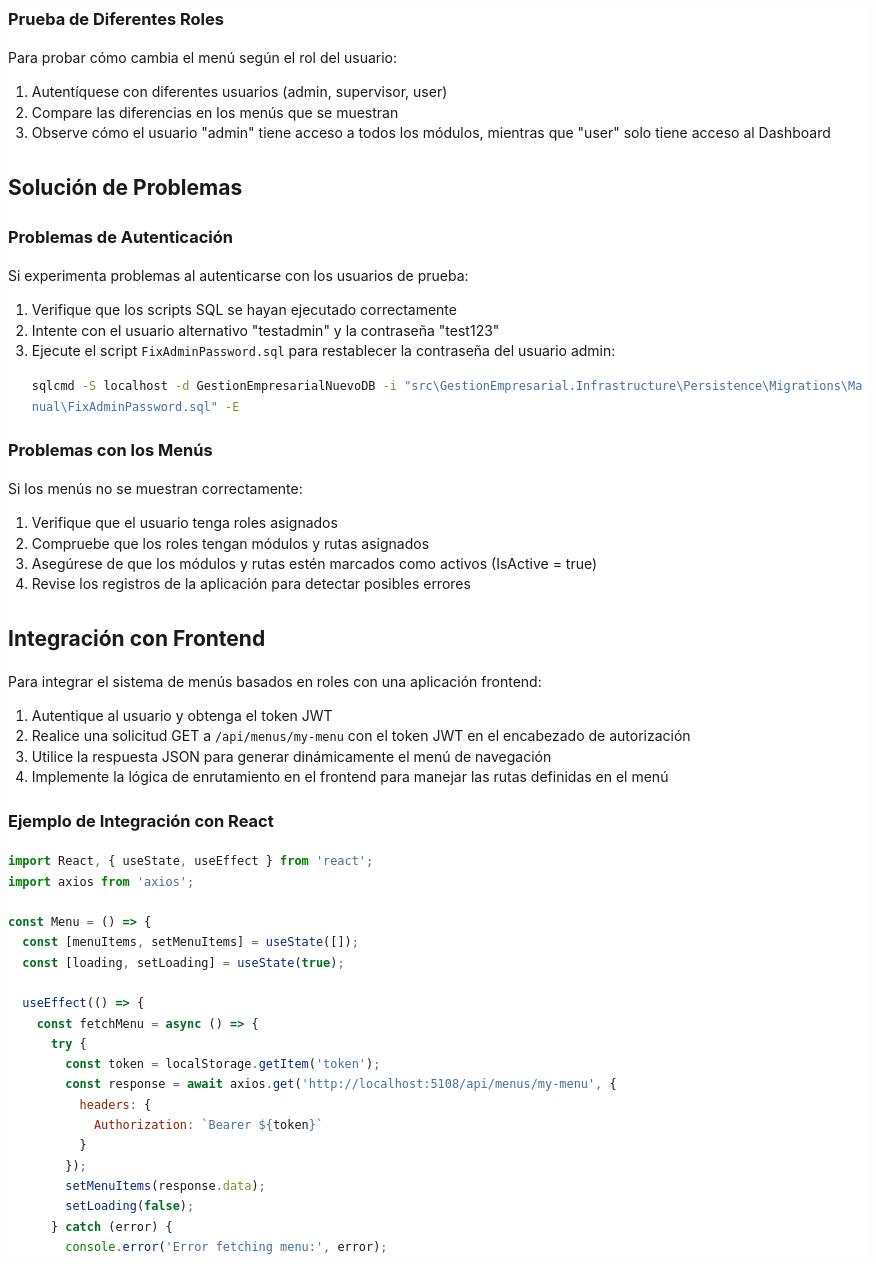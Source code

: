 ### Prueba de Diferentes Roles

Para probar cómo cambia el menú según el rol del usuario:

1. Autentíquese con diferentes usuarios (admin, supervisor, user)
2. Compare las diferencias en los menús que se muestran
3. Observe cómo el usuario "admin" tiene acceso a todos los módulos, mientras que "user" solo tiene acceso al Dashboard

## Solución de Problemas

### Problemas de Autenticación

Si experimenta problemas al autenticarse con los usuarios de prueba:

1. Verifique que los scripts SQL se hayan ejecutado correctamente
2. Intente con el usuario alternativo "testadmin" y la contraseña "test123"
3. Ejecute el script `FixAdminPassword.sql` para restablecer la contraseña del usuario admin:
   ```bash
   sqlcmd -S localhost -d GestionEmpresarialNuevoDB -i "src\GestionEmpresarial.Infrastructure\Persistence\Migrations\Manual\FixAdminPassword.sql" -E
   ```

### Problemas con los Menús

Si los menús no se muestran correctamente:

1. Verifique que el usuario tenga roles asignados
2. Compruebe que los roles tengan módulos y rutas asignados
3. Asegúrese de que los módulos y rutas estén marcados como activos (IsActive = true)
4. Revise los registros de la aplicación para detectar posibles errores

## Integración con Frontend

Para integrar el sistema de menús basados en roles con una aplicación frontend:

1. Autentique al usuario y obtenga el token JWT
2. Realice una solicitud GET a `/api/menus/my-menu` con el token JWT en el encabezado de autorización
3. Utilice la respuesta JSON para generar dinámicamente el menú de navegación
4. Implemente la lógica de enrutamiento en el frontend para manejar las rutas definidas en el menú

### Ejemplo de Integración con React

```jsx
import React, { useState, useEffect } from 'react';
import axios from 'axios';

const Menu = () => {
  const [menuItems, setMenuItems] = useState([]);
  const [loading, setLoading] = useState(true);
  
  useEffect(() => {
    const fetchMenu = async () => {
      try {
        const token = localStorage.getItem('token');
        const response = await axios.get('http://localhost:5108/api/menus/my-menu', {
          headers: {
            Authorization: `Bearer ${token}`
          }
        });
        setMenuItems(response.data);
        setLoading(false);
      } catch (error) {
        console.error('Error fetching menu:', error);
```